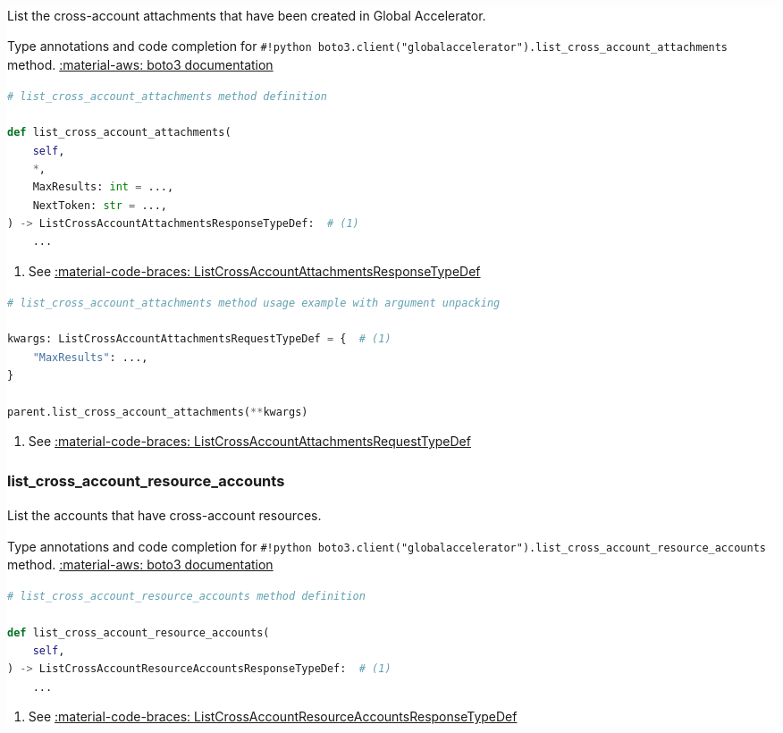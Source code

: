 List the cross-account attachments that have been created in Global Accelerator.

Type annotations and code completion for `#!python boto3.client("globalaccelerator").list_cross_account_attachments` method.
[:material-aws: boto3 documentation](https://boto3.amazonaws.com/v1/documentation/api/latest/reference/services/globalaccelerator/client/list_cross_account_attachments.html)

```python
# list_cross_account_attachments method definition

def list_cross_account_attachments(
    self,
    *,
    MaxResults: int = ...,
    NextToken: str = ...,
) -> ListCrossAccountAttachmentsResponseTypeDef:  # (1)
    ...
```

1. See [:material-code-braces: ListCrossAccountAttachmentsResponseTypeDef](./type_defs.md#listcrossaccountattachmentsresponsetypedef)


```python
# list_cross_account_attachments method usage example with argument unpacking

kwargs: ListCrossAccountAttachmentsRequestTypeDef = {  # (1)
    "MaxResults": ...,
}

parent.list_cross_account_attachments(**kwargs)
```

1. See [:material-code-braces: ListCrossAccountAttachmentsRequestTypeDef](./type_defs.md#listcrossaccountattachmentsrequesttypedef)

### list\_cross\_account\_resource\_accounts

List the accounts that have cross-account resources.

Type annotations and code completion for `#!python boto3.client("globalaccelerator").list_cross_account_resource_accounts` method.
[:material-aws: boto3 documentation](https://boto3.amazonaws.com/v1/documentation/api/latest/reference/services/globalaccelerator/client/list_cross_account_resource_accounts.html)

```python
# list_cross_account_resource_accounts method definition

def list_cross_account_resource_accounts(
    self,
) -> ListCrossAccountResourceAccountsResponseTypeDef:  # (1)
    ...
```

1. See [:material-code-braces: ListCrossAccountResourceAccountsResponseTypeDef](./type_defs.md#listcrossaccountresourceaccountsresponsetypedef)
